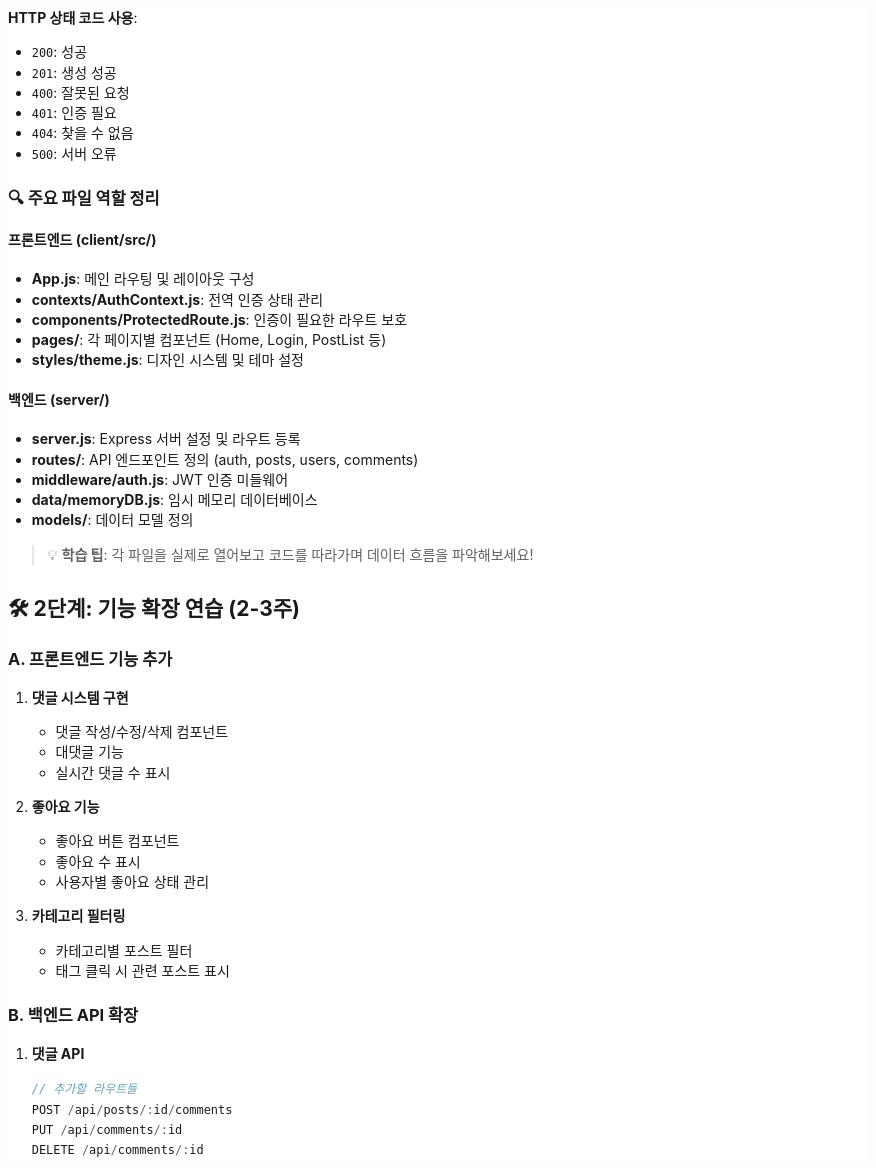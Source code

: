 **HTTP 상태 코드 사용**:

- `200`: 성공
- `201`: 생성 성공
- `400`: 잘못된 요청
- `401`: 인증 필요
- `404`: 찾을 수 없음
- `500`: 서버 오류

### 🔍 주요 파일 역할 정리

#### 프론트엔드 (client/src/)

- **App.js**: 메인 라우팅 및 레이아웃 구성
- **contexts/AuthContext.js**: 전역 인증 상태 관리
- **components/ProtectedRoute.js**: 인증이 필요한 라우트 보호
- **pages/**: 각 페이지별 컴포넌트 (Home, Login, PostList 등)
- **styles/theme.js**: 디자인 시스템 및 테마 설정

#### 백엔드 (server/)

- **server.js**: Express 서버 설정 및 라우트 등록
- **routes/**: API 엔드포인트 정의 (auth, posts, users, comments)
- **middleware/auth.js**: JWT 인증 미들웨어
- **data/memoryDB.js**: 임시 메모리 데이터베이스
- **models/**: 데이터 모델 정의

> 💡 **학습 팁**: 각 파일을 실제로 열어보고 코드를 따라가며 데이터 흐름을 파악해보세요!

## 🛠️ 2단계: 기능 확장 연습 (2-3주)

### A. 프론트엔드 기능 추가

1. **댓글 시스템 구현**

   - 댓글 작성/수정/삭제 컴포넌트
   - 대댓글 기능
   - 실시간 댓글 수 표시

2. **좋아요 기능**

   - 좋아요 버튼 컴포넌트
   - 좋아요 수 표시
   - 사용자별 좋아요 상태 관리

3. **카테고리 필터링**
   - 카테고리별 포스트 필터
   - 태그 클릭 시 관련 포스트 표시

### B. 백엔드 API 확장

1. **댓글 API**

   ```javascript
   // 추가할 라우트들
   POST /api/posts/:id/comments
   PUT /api/comments/:id
   DELETE /api/comments/:id
   ```
